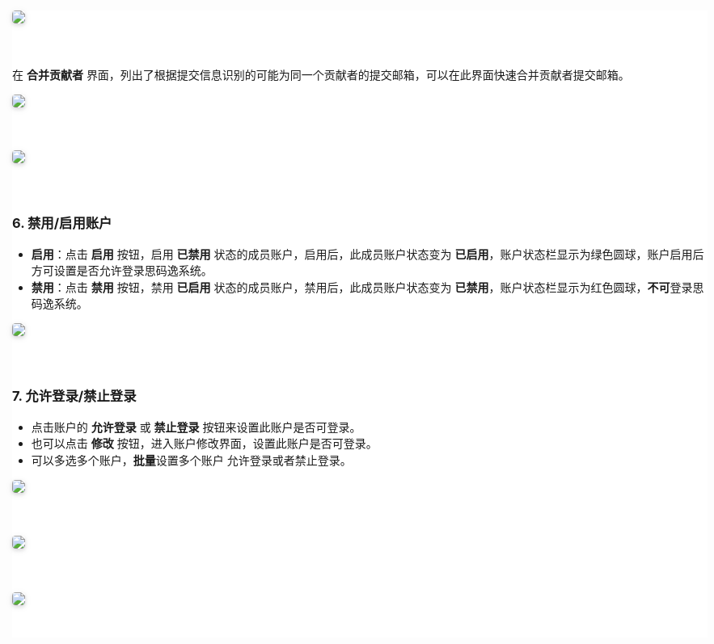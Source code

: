 <img style="border-radius: 0.3125em;
    box-shadow: 0 2px 4px 0 rgba(34,36,38,.12),0 2px 10px 0 rgba(34,36,38,.08);" src="https://release-note.oss-cn-hongkong.aliyuncs.com/img/Account13.png" />

<br />

在 **合并贡献者** 界面，列出了根据提交信息识别的可能为同一个贡献者的提交邮箱，可以在此界面快速合并贡献者提交邮箱。

<img style="border-radius: 0.3125em;
    box-shadow: 0 2px 4px 0 rgba(34,36,38,.12),0 2px 10px 0 rgba(34,36,38,.08);" src="https://release-note.oss-cn-hongkong.aliyuncs.com/img/Account14.png" />

<br />

<img style="border-radius: 0.3125em;
    box-shadow: 0 2px 4px 0 rgba(34,36,38,.12),0 2px 10px 0 rgba(34,36,38,.08);" src="https://release-note.oss-cn-hongkong.aliyuncs.com/img/Account15.png" />

<br />

### 6. 禁用/启用账户

-   **启用**：点击 **启用** 按钮，启用 **已禁用** 状态的成员账户，启用后，此成员账户状态变为 **已启用**，账户状态栏显示为绿色圆球，账户启用后方可设置是否允许登录思码逸系统。
-   **禁用**：点击 **禁用** 按钮，禁用 **已启用** 状态的成员账户，禁用后，此成员账户状态变为 **已禁用**，账户状态栏显示为红色圆球，**不可**登录思码逸系统。

<img style="border-radius: 0.3125em;
    box-shadow: 0 2px 4px 0 rgba(34,36,38,.12),0 2px 10px 0 rgba(34,36,38,.08);" src="https://release-note.oss-cn-hongkong.aliyuncs.com/img/Account16.png" />

<br />

### 7. 允许登录/禁止登录

-   点击账户的 **允许登录** 或 **禁止登录** 按钮来设置此账户是否可登录。
-   也可以点击 **修改** 按钮，进入账户修改界面，设置此账户是否可登录。
-   可以多选多个账户，**批量**设置多个账户 允许登录或者禁止登录。

<img style="border-radius: 0.3125em;
    box-shadow: 0 2px 4px 0 rgba(34,36,38,.12),0 2px 10px 0 rgba(34,36,38,.08);" src="https://release-note.oss-cn-hongkong.aliyuncs.com/img/Account17.png" />

<br />

<img style="border-radius: 0.3125em;
    box-shadow: 0 2px 4px 0 rgba(34,36,38,.12),0 2px 10px 0 rgba(34,36,38,.08);" src="https://release-note.oss-cn-hongkong.aliyuncs.com/img/Account18.png" />

<br />

<img style="border-radius: 0.3125em;
    box-shadow: 0 2px 4px 0 rgba(34,36,38,.12),0 2px 10px 0 rgba(34,36,38,.08);" src="https://release-note.oss-cn-hongkong.aliyuncs.com/img/Account19.png" />

<br />
